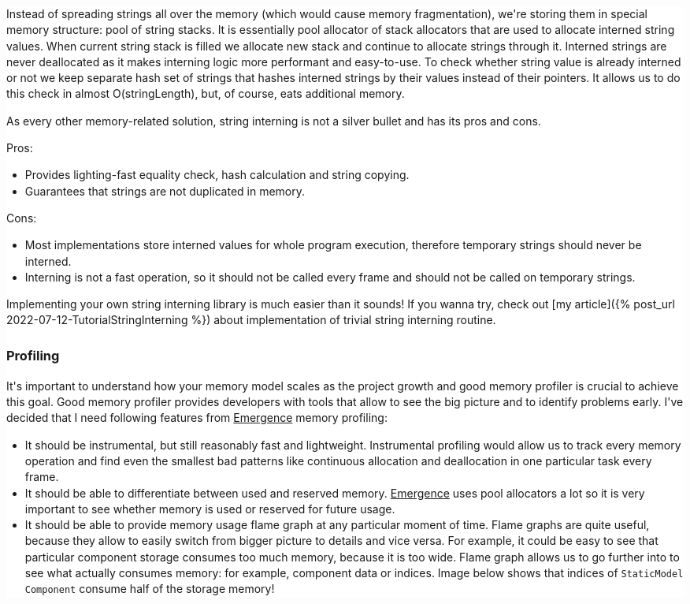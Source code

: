 Instead of spreading strings all over the memory (which would cause memory fragmentation), we're storing them in
special memory structure: pool of string stacks. It is essentially pool allocator of stack allocators that are used
to allocate interned string values. When current string stack is filled we allocate new stack and continue to allocate
strings through it. Interned strings are never deallocated as it makes interning logic more performant and easy-to-use.
To check whether string value is already interned or not we keep separate hash set of strings that hashes interned
strings by their values instead of their pointers. It allows us to do this check in almost O(stringLength), but, 
of course, eats additional memory.

As every other memory-related solution, string interning is not a silver bullet and has its pros and cons.

Pros:

- Provides lighting-fast equality check, hash calculation and string copying.
- Guarantees that strings are not duplicated in memory.

Cons:

- Most implementations store interned values for whole program execution, therefore temporary strings should never
  be interned.
- Interning is not a fast operation, so it should not be called every frame and should not be called on temporary
  strings.

Implementing your own string interning library is much easier than it sounds! If you wanna try, check out 
[my article]({% post_url 2022-07-12-TutorialStringInterning %}) about implementation of trivial string 
interning routine.

### Profiling

It's important to understand how your memory model scales as the project growth and good memory profiler is crucial
to achieve this goal. Good memory profiler provides developers with tools that allow to see the big picture and to 
identify problems early. I've decided that I need following features from 
[Emergence](https://github.com/KonstantinTomashevich/Emergence) memory profiling:

- It should be instrumental, but still reasonably fast and lightweight. Instrumental profiling would allow us to track
  every memory operation and find even the smallest bad patterns like continuous allocation and deallocation in one
  particular task every frame.
- It should be able to differentiate between used and reserved memory. 
  [Emergence](https://github.com/KonstantinTomashevich/Emergence) uses pool allocators a lot so it is very important
  to see whether memory is used or reserved for future usage.
- It should be able to provide memory usage flame graph at any particular moment of time. Flame graphs are quite useful,
  because they allow to easily switch from bigger picture to details and vice versa. For example, it could be easy to 
  see that particular component storage consumes too much memory, because it is too wide. Flame graph allows us to go
  further into to see what actually consumes memory: for example, component data or indices. Image below shows that 
  indices of `StaticModelComponent` consume half of the storage memory!
